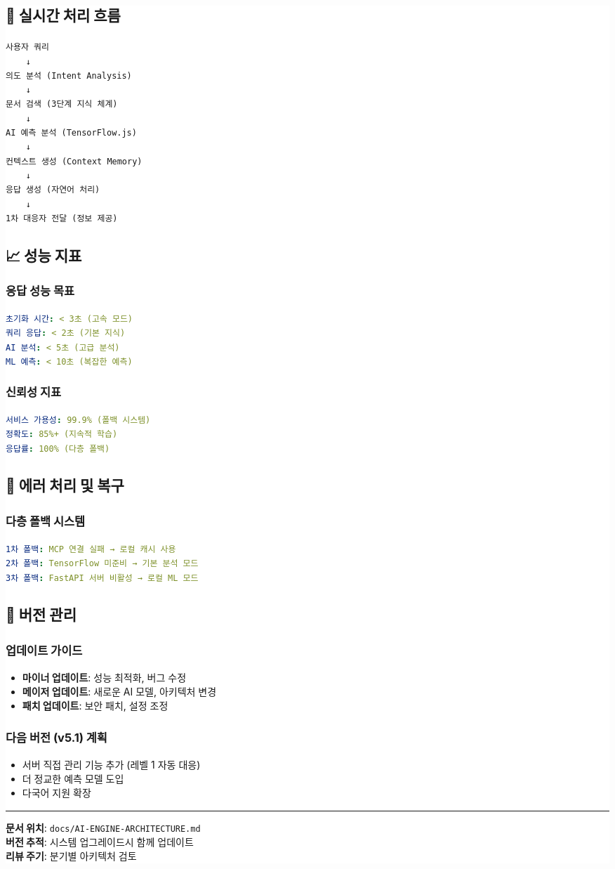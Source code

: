 ## 🔄 실시간 처리 흐름

```
사용자 쿼리 
    ↓
의도 분석 (Intent Analysis)
    ↓
문서 검색 (3단계 지식 체계)
    ↓
AI 예측 분석 (TensorFlow.js)
    ↓
컨텍스트 생성 (Context Memory)
    ↓
응답 생성 (자연어 처리)
    ↓
1차 대응자 전달 (정보 제공)
```

## 📈 성능 지표

### **응답 성능 목표**
```yaml
초기화 시간: < 3초 (고속 모드)
쿼리 응답: < 2초 (기본 지식)
AI 분석: < 5초 (고급 분석)
ML 예측: < 10초 (복잡한 예측)
```

### **신뢰성 지표**
```yaml
서비스 가용성: 99.9% (폴백 시스템)
정확도: 85%+ (지속적 학습)
응답률: 100% (다층 폴백)
```

## 🚨 에러 처리 및 복구

### **다층 폴백 시스템**
```yaml
1차 폴백: MCP 연결 실패 → 로컬 캐시 사용
2차 폴백: TensorFlow 미준비 → 기본 분석 모드
3차 폴백: FastAPI 서버 비활성 → 로컬 ML 모드
```

## 🔧 버전 관리

### **업데이트 가이드**
- **마이너 업데이트**: 성능 최적화, 버그 수정
- **메이저 업데이트**: 새로운 AI 모델, 아키텍처 변경
- **패치 업데이트**: 보안 패치, 설정 조정

### **다음 버전 (v5.1) 계획**
- 서버 직접 관리 기능 추가 (레벨 1 자동 대응)
- 더 정교한 예측 모델 도입
- 다국어 지원 확장

---

**문서 위치**: `docs/AI-ENGINE-ARCHITECTURE.md`  
**버전 추적**: 시스템 업그레이드시 함께 업데이트  
**리뷰 주기**: 분기별 아키텍처 검토 